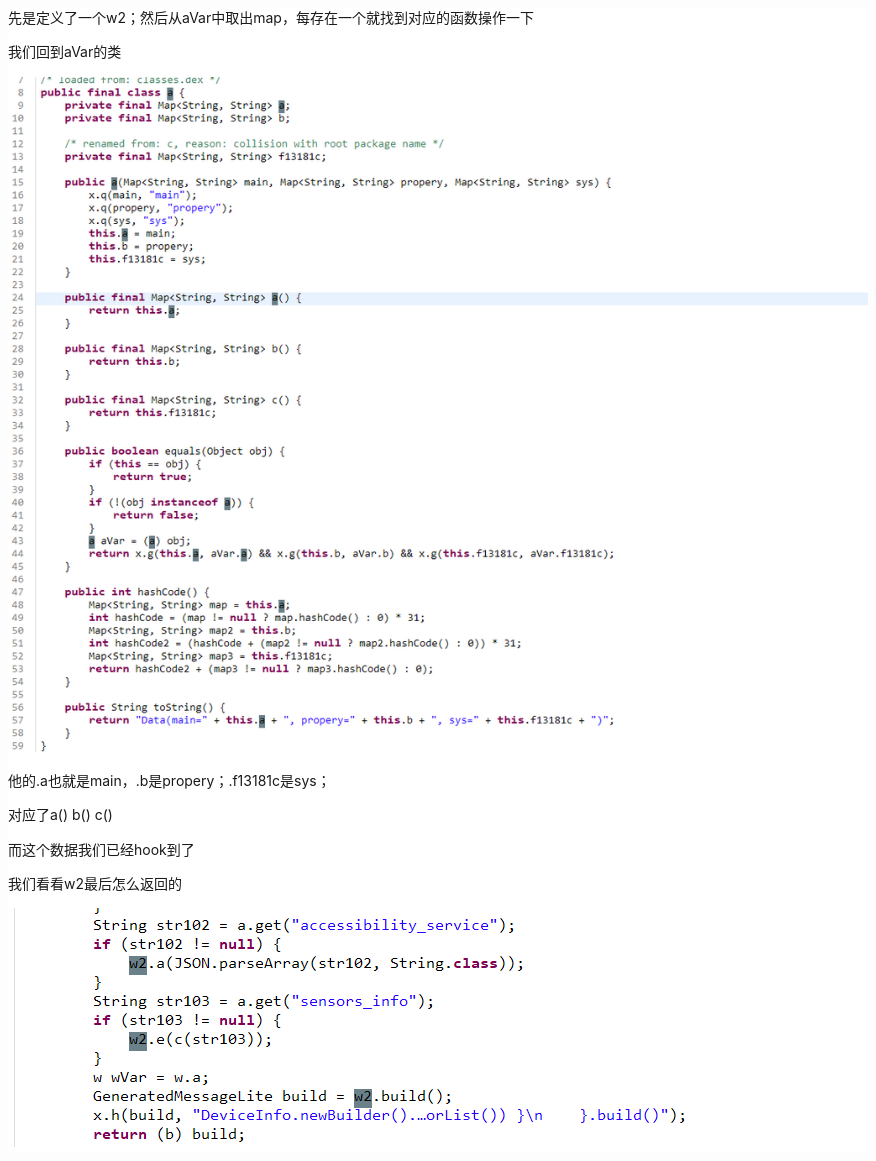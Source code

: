 先是定义了一个w2；然后从aVar中取出map，每存在一个就找到对应的函数操作一下

我们回到aVar的类

![1748769265578](assets/1748769265578.png)

他的.a也就是main，.b是propery；.f13181c是sys；

对应了a() b() c()

而这个数据我们已经hook到了

我们看看w2最后怎么返回的

![1748769395830](assets/1748769395830.png)
